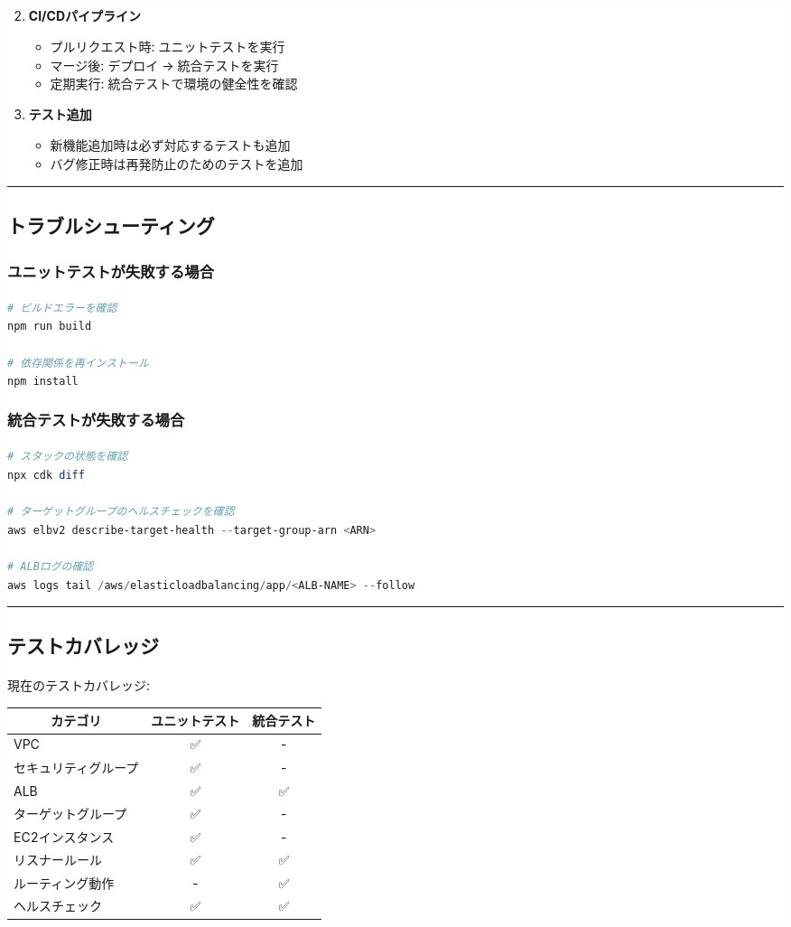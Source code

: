 2. **CI/CDパイプライン**
   - プルリクエスト時: ユニットテストを実行
   - マージ後: デプロイ → 統合テストを実行
   - 定期実行: 統合テストで環境の健全性を確認

3. **テスト追加**
   - 新機能追加時は必ず対応するテストも追加
   - バグ修正時は再発防止のためのテストを追加

---

## トラブルシューティング

### ユニットテストが失敗する場合
```powershell
# ビルドエラーを確認
npm run build

# 依存関係を再インストール
npm install
```

### 統合テストが失敗する場合
```powershell
# スタックの状態を確認
npx cdk diff

# ターゲットグループのヘルスチェックを確認
aws elbv2 describe-target-health --target-group-arn <ARN>

# ALBログの確認
aws logs tail /aws/elasticloadbalancing/app/<ALB-NAME> --follow
```

---

## テストカバレッジ

現在のテストカバレッジ:

| カテゴリ | ユニットテスト | 統合テスト |
|---------|:-------------:|:----------:|
| VPC | ✅ | - |
| セキュリティグループ | ✅ | - |
| ALB | ✅ | ✅ |
| ターゲットグループ | ✅ | - |
| EC2インスタンス | ✅ | - |
| リスナールール | ✅ | ✅ |
| ルーティング動作 | - | ✅ |
| ヘルスチェック | ✅ | ✅ |
